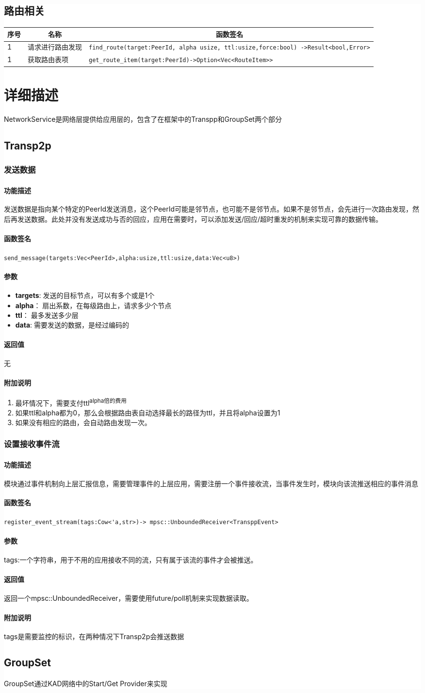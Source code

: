 ## 路由相关
| 序号 | 名称                 | 函数签名                          |
|-----|---------------------|----------------------------------|
| 1   | 请求进行路由发现            | `find_route(target:PeerId, alpha usize, ttl:usize,force:bool) ->Result<bool,Error>` |
| 1   | 获取路由表项            | `get_route_item(target:PeerId)->Option<Vec<RouteItem>>` |

# 详细描述
NetworkService是网络层提供给应用层的，包含了在框架中的Transpp和GroupSet两个部分
## Transp2p
### 发送数据
#### 功能描述
发送数据是指向某个特定的PeerId发送消息，这个PeerId可能是邻节点，也可能不是邻节点。如果不是邻节点，会先进行一次路由发现，然后再发送数据。此处并没有发送成功与否的回应，应用在需要时，可以添加发送/回应/超时重发的机制来实现可靠的数据传输。  
#### 函数签名
`send_message(targets:Vec<PeerId>,alpha:usize,ttl:usize,data:Vec<u8>)`
#### 参数
* **targets**: 发送的目标节点，可以有多个或是1个
* **alpha**： 扇出系数，在每级路由上，请求多少个节点
* **ttl**： 最多发送多少层
* **data**: 需要发送的数据，是经过编码的
#### 返回值
无
#### 附加说明
   1. 最坏情况下，需要支付ttl<sup>alpha</aplha>倍的费用
   2. 如果ttl和alpha都为0，那么会根据路由表自动选择最长的路径为ttl，并且将alpha设置为1
   3. 如果没有相应的路由，会自动路由发现一次。


### 设置接收事件流
#### 功能描述
模块通过事件机制向上层汇报信息，需要管理事件的上层应用，需要注册一个事件接收流，当事件发生时，模块向该流推送相应的事件消息
#### 函数签名
`register_event_stream(tags:Cow<'a,str>)-> mpsc::UnboundedReceiver<TransppEvent>`
#### 参数
   tags:一个字符串，用于不用的应用接收不同的流，只有属于该流的事件才会被推送。
#### 返回值
返回一个mpsc::UnboundedReceiver<TransppEvent>，需要使用future/poll机制来实现数据读取。
#### 附加说明
tags是需要监控的标识，在两种情况下Transp2p会推送数据

## GroupSet
GroupSet通过KAD网络中的Start/Get Provider来实现
